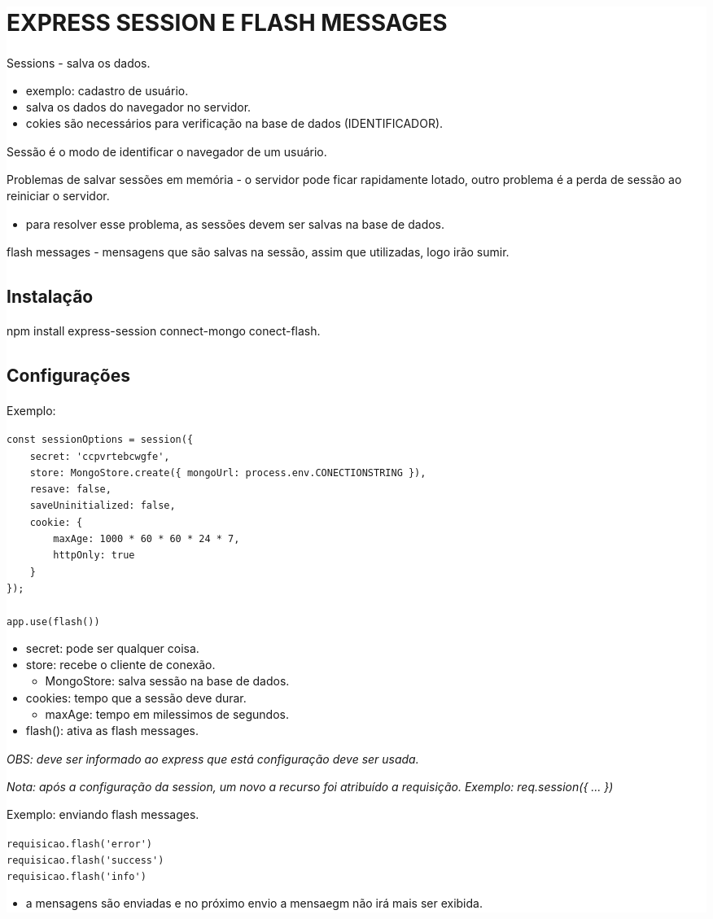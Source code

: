 # EXPRESS SESSION E FLASH MESSAGES

Sessions - salva os dados.
- exemplo: cadastro de usuário.
- salva os dados do navegador no servidor.
- cokies são necessários para verificação na base de dados (IDENTIFICADOR).

Sessão é o modo de identificar o navegador de um usuário.

Problemas de salvar sessões em memória - o servidor pode ficar rapidamente lotado, outro problema é a perda de sessão ao reiniciar o servidor.
- para resolver esse problema, as sessões devem ser salvas na base de dados.

flash messages - mensagens que são salvas na sessão, assim que utilizadas, logo irão sumir.

## Instalação

npm install express-session connect-mongo conect-flash.

## Configurações

Exemplo:
```
const sessionOptions = session({
    secret: 'ccpvrtebcwgfe',
    store: MongoStore.create({ mongoUrl: process.env.CONECTIONSTRING }),
    resave: false,
    saveUninitialized: false,
    cookie: {
        maxAge: 1000 * 60 * 60 * 24 * 7,
        httpOnly: true
    }
});

app.use(flash())
```
- secret: pode ser qualquer coisa.
- store: recebe o cliente de conexão.
    - MongoStore: salva sessão na base de dados.
- cookies: tempo que a sessão deve durar.
    - maxAge: tempo em milessimos de segundos.
- flash(): ativa as flash messages.

_OBS: deve ser informado ao express que está configuração deve ser usada._

_Nota: após a configuração da session, um novo a recurso foi atribuído a requisição. Exemplo: req.session({ ... })_

Exemplo: enviando flash messages.
```
requisicao.flash('error')
requisicao.flash('success')
requisicao.flash('info')
```
- a mensagens são enviadas e no próximo envio a mensaegm não irá mais ser exibida.
